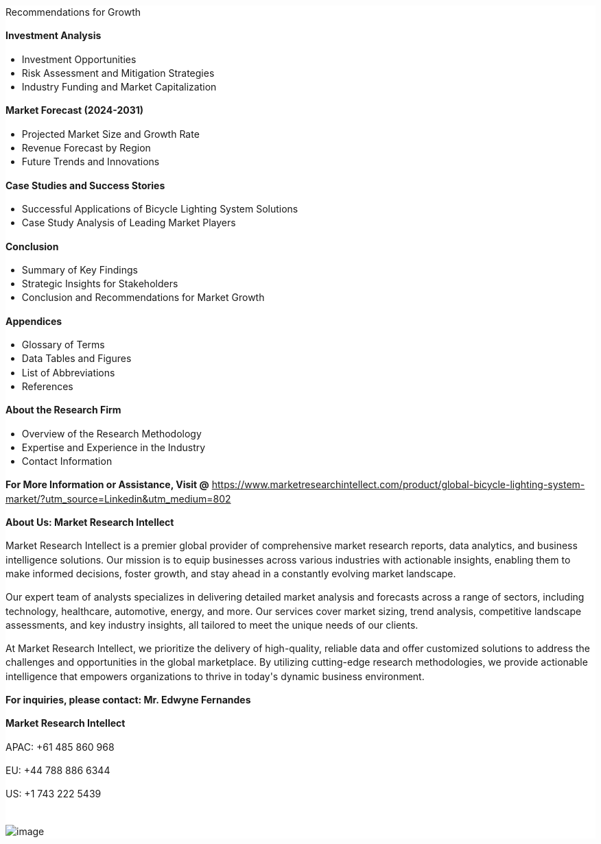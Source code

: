 Recommendations for Growth</li></ul><p><strong>Investment Analysis</strong></p><ul><li>Investment Opportunities</li><li>Risk Assessment and Mitigation Strategies</li><li>Industry Funding and Market Capitalization</li></ul><p><strong>Market Forecast (2024-2031)</strong></p><ul><li>Projected Market Size and Growth Rate</li><li>Revenue Forecast by Region</li><li>Future Trends and Innovations</li></ul><p><strong>Case Studies and Success Stories</strong></p><ul><li>Successful Applications of Bicycle Lighting System Solutions</li><li>Case Study Analysis of Leading Market Players</li></ul><p><strong>Conclusion</strong></p><ul><li>Summary of Key Findings</li><li>Strategic Insights for Stakeholders</li><li>Conclusion and Recommendations for Market Growth</li></ul><p><strong>Appendices</strong></p><ul><li>Glossary of Terms</li><li>Data Tables and Figures</li><li>List of Abbreviations</li><li>References</li></ul><p><strong>About the Research Firm</strong></p><ul><li>Overview of the Research Methodology</li><li>Expertise and Experience in the Industry</li><li>Contact Information</li></ul></div><div class="article-main__content" data-test-id="publishing-text-block"><p><span class="font-[700]"><strong>For More Information or Assistance, Visit @</strong>&nbsp;<a href="https://www.marketresearchintellect.com/product/global-bicycle-lighting-system-market/?utm_source=Linkedin&utm_medium=802">https://www.marketresearchintellect.com/product/global-bicycle-lighting-system-market/?utm_source=Linkedin&utm_medium=802</a></span></p><p><strong>About Us: Market Research Intellect</strong></p><p>Market Research Intellect is a premier global provider of comprehensive market research reports, data analytics, and business intelligence solutions. Our mission is to equip businesses across various industries with actionable insights, enabling them to make informed decisions, foster growth, and stay ahead in a constantly evolving market landscape.</p><p>Our expert team of analysts specializes in delivering detailed market analysis and forecasts across a range of sectors, including technology, healthcare, automotive, energy, and more. Our services cover market sizing, trend analysis, competitive landscape assessments, and key industry insights, all tailored to meet the unique needs of our clients.</p><p>At Market Research Intellect, we prioritize the delivery of high-quality, reliable data and offer customized solutions to address the challenges and opportunities in the global marketplace. By utilizing cutting-edge research methodologies, we provide actionable intelligence that empowers organizations to thrive in today's dynamic business environment.</p><p><strong>For inquiries, please contact: Mr. Edwyne Fernandes</strong></p><p><strong>Market Research Intellect</strong></p><p>APAC: +61 485 860 968</p><p>EU: +44 788 886 6344</p><p>US: +1 743 222 5439</p></div><div class="article-main__content" data-test-id="publishing-text-block">&nbsp;</div>
![image](https://github.com/user-attachments/assets/be132246-b1c7-4191-b8b4-961c0c22840c)
